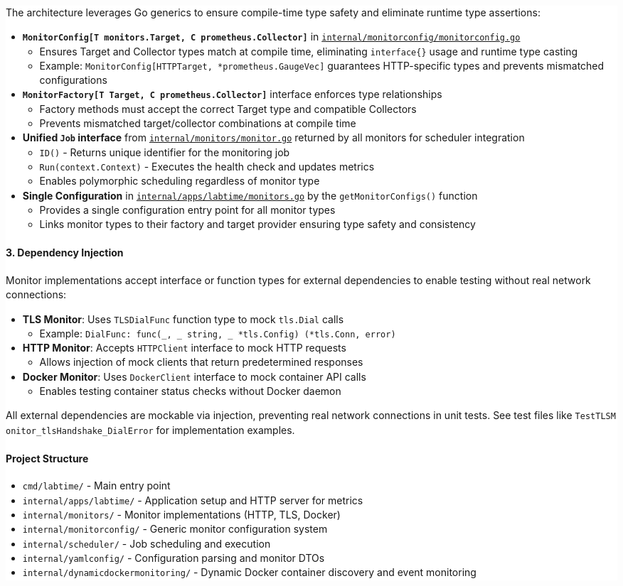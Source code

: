 The architecture leverages Go generics to ensure compile-time type safety and
eliminate runtime type assertions:

- **`MonitorConfig[T monitors.Target, C prometheus.Collector]`** in
  [`internal/monitorconfig/monitorconfig.go`](internal/monitorconfig/monitorconfig.go)
  - Ensures Target and Collector types match at compile time, eliminating
    `interface{}` usage and runtime type casting
  - Example: `MonitorConfig[HTTPTarget, *prometheus.GaugeVec]` guarantees
    HTTP-specific types and prevents mismatched configurations
- **`MonitorFactory[T Target, C prometheus.Collector]`** interface enforces type
  relationships
  - Factory methods must accept the correct Target type and compatible
    Collectors
  - Prevents mismatched target/collector combinations at compile time
- **Unified `Job` interface** from
  [`internal/monitors/monitor.go`](internal/monitors/monitor.go) returned by all
  monitors for scheduler integration
  - `ID()` - Returns unique identifier for the monitoring job
  - `Run(context.Context)` - Executes the health check and updates metrics
  - Enables polymorphic scheduling regardless of monitor type
- **Single Configuration** in
  [`internal/apps/labtime/monitors.go`](internal/apps/labtime/monitors.go) by
  the `getMonitorConfigs()` function
  - Provides a single configuration entry point for all monitor types
  - Links monitor types to their factory and target provider ensuring type
    safety and consistency

#### 3. Dependency Injection

Monitor implementations accept interface or function types for external
dependencies to enable testing without real network connections:

- **TLS Monitor**: Uses `TLSDialFunc` function type to mock `tls.Dial` calls
  - Example: `DialFunc: func(_, _ string, _ *tls.Config) (*tls.Conn, error)`
- **HTTP Monitor**: Accepts `HTTPClient` interface to mock HTTP requests
  - Allows injection of mock clients that return predetermined responses
- **Docker Monitor**: Uses `DockerClient` interface to mock container API calls
  - Enables testing container status checks without Docker daemon

All external dependencies are mockable via injection, preventing real network
connections in unit tests. See test files like
`TestTLSMonitor_tlsHandshake_DialError` for implementation examples.

#### Project Structure

- `cmd/labtime/` - Main entry point
- `internal/apps/labtime/` - Application setup and HTTP server for metrics
- `internal/monitors/` - Monitor implementations (HTTP, TLS, Docker)
- `internal/monitorconfig/` - Generic monitor configuration system
- `internal/scheduler/` - Job scheduling and execution
- `internal/yamlconfig/` - Configuration parsing and monitor DTOs
- `internal/dynamicdockermonitoring/` - Dynamic Docker container discovery and
  event monitoring
